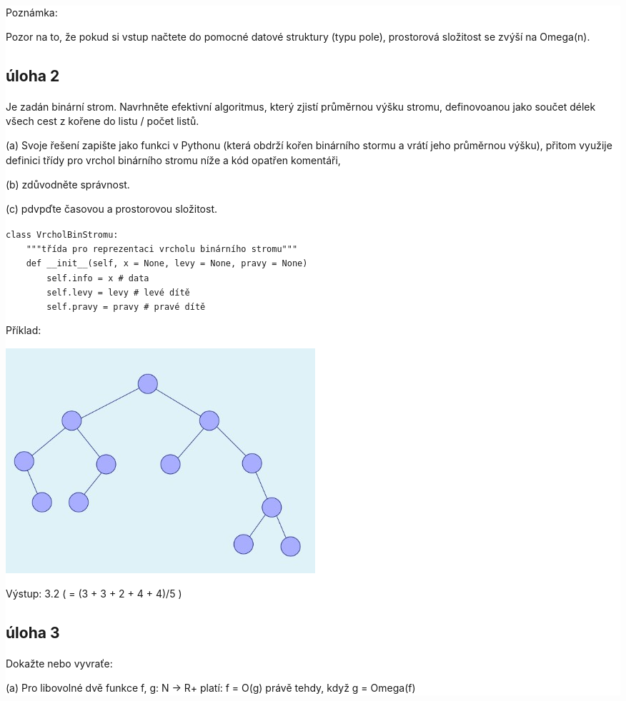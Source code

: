 Poznámka:

Pozor na to, že pokud si vstup načtete do pomocné datové struktury (typu pole), prostorová složitost se zvýší na Omega(n).

## úloha 2

Je zadán binární strom. Navrhněte efektivní algoritmus, který zjistí průměrnou výšku stromu, definovoanou jako součet délek všech cest z kořene do listu / počet listů.

(a) Svoje řešení zapište jako funkci v Pythonu (která obdrží kořen binárního stormu a vrátí jeho průměrnou výšku), přitom využije definici třídy pro vrchol binárního stromu níže a kód opatřen komentáři,

(b) zdůvodněte správnost.

(c) pdvpďte časovou a prostorovou složitost.

```
class VrcholBinStromu:
    """třída pro reprezentaci vrcholu binárního stromu""" 
    def __init__(self, x = None, levy = None, pravy = None)
        self.info = x # data 
        self.levy = levy # levé dítě 
        self.pravy = pravy # pravé dítě
```

Příklad:

![](uloha6_strom.jpg "Vstup")

Výstup: 3.2 ( = (3 + 3 + 2 + 4 + 4)/5 )

## úloha 3

Dokažte nebo vyvraťe:

(a) Pro libovolné dvě funkce f, g: N -> R+ platí:
f = O(g) právě tehdy, když g = Omega(f)

